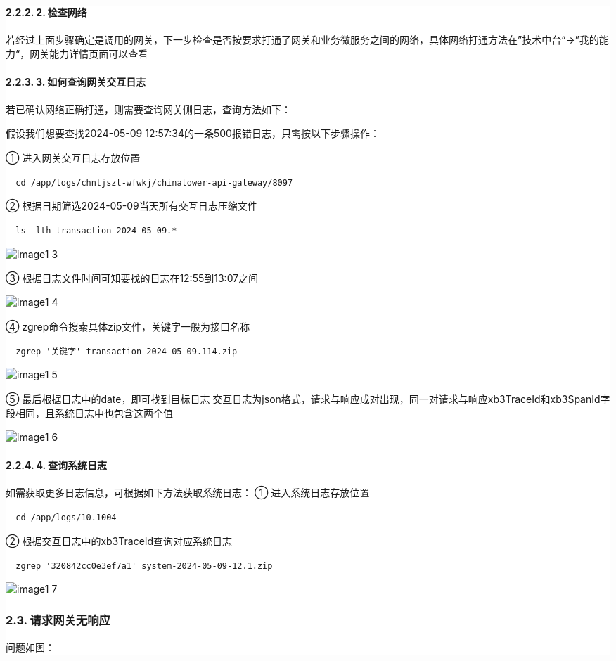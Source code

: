 #### 2.2.2. 2. 检查网络

若经过上面步骤确定是调用的网关，下一步检查是否按要求打通了网关和业务微服务之间的网络，具体网络打通方法在”技术中台“→”我的能力“，网关能力详情页面可以查看

#### 2.2.3. 3. 如何查询网关交互日志

若已确认网络正确打通，则需要查询网关侧日志，查询方法如下：

假设我们想要查找2024-05-09 12:57:34的一条500报错日志，只需按以下步骤操作：

① 进入网关交互日志存放位置

```shell
  cd /app/logs/chntjszt-wfwkj/chinatower-api-gateway/8097
```

② 根据日期筛选2024-05-09当天所有交互日志压缩文件

```shell
  ls -lth transaction-2024-05-09.*
```

![image1 3](http://mid.chinatowercom.cn:18080/docs/mid-platform/v1.0/module/gateway/image1-3.png)

③ 根据日志文件时间可知要找的日志在12:55到13:07之间

![image1 4](http://mid.chinatowercom.cn:18080/docs/mid-platform/v1.0/module/gateway/image1-4.png)

④ zgrep命令搜索具体zip文件，关键字一般为接口名称

```shell
  zgrep '关键字' transaction-2024-05-09.114.zip
```

![image1 5](http://mid.chinatowercom.cn:18080/docs/mid-platform/v1.0/module/gateway/image1-5.png)

⑤ 最后根据日志中的date，即可找到目标日志  交互日志为json格式，请求与响应成对出现，同一对请求与响应xb3TraceId和xb3SpanId字段相同，且系统日志中也包含这两个值

![image1 6](http://mid.chinatowercom.cn:18080/docs/mid-platform/v1.0/module/gateway/image1-6.png)

#### 2.2.4. 4. 查询系统日志

如需获取更多日志信息，可根据如下方法获取系统日志： ① 进入系统日志存放位置

```shell
  cd /app/logs/10.1004
```

② 根据交互日志中的xb3TraceId查询对应系统日志

```shell
  zgrep '320842cc0e3ef7a1' system-2024-05-09-12.1.zip
```

![image1 7](http://mid.chinatowercom.cn:18080/docs/mid-platform/v1.0/module/gateway/image1-7.png)

### 2.3. 请求网关无响应

问题如图：
